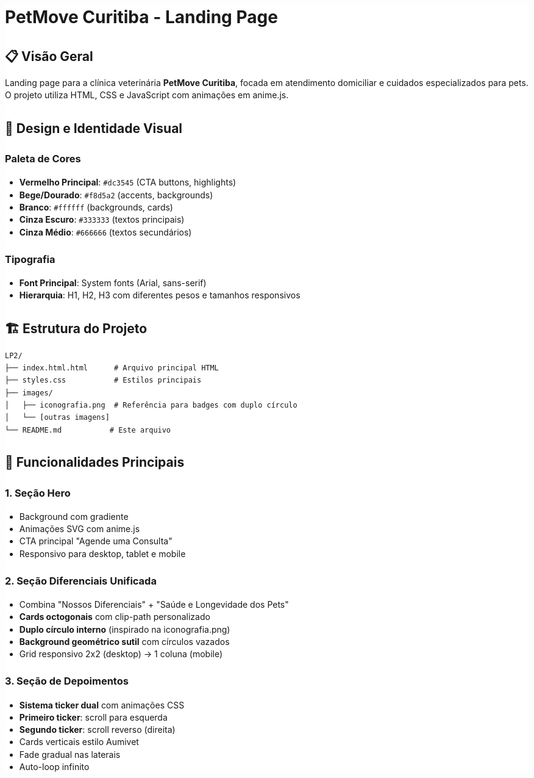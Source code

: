 # PetMove Curitiba - Landing Page

## 📋 Visão Geral
Landing page para a clínica veterinária **PetMove Curitiba**, focada em atendimento domiciliar e cuidados especializados para pets. O projeto utiliza HTML, CSS e JavaScript com animações em anime.js.

## 🎨 Design e Identidade Visual

### Paleta de Cores
- **Vermelho Principal**: `#dc3545` (CTA buttons, highlights)  
- **Bege/Dourado**: `#f8d5a2` (accents, backgrounds)
- **Branco**: `#ffffff` (backgrounds, cards)
- **Cinza Escuro**: `#333333` (textos principais)
- **Cinza Médio**: `#666666` (textos secundários)

### Tipografia
- **Font Principal**: System fonts (Arial, sans-serif)
- **Hierarquia**: H1, H2, H3 com diferentes pesos e tamanhos responsivos

## 🏗️ Estrutura do Projeto

```
LP2/
├── index.html.html      # Arquivo principal HTML
├── styles.css           # Estilos principais
├── images/
│   ├── iconografia.png  # Referência para badges com duplo círculo
│   └── [outras imagens]
└── README.md           # Este arquivo
```

## 🔧 Funcionalidades Principais

### 1. **Seção Hero**
- Background com gradiente
- Animações SVG com anime.js
- CTA principal "Agende uma Consulta"
- Responsivo para desktop, tablet e mobile

### 2. **Seção Diferenciais Unificada**
- Combina "Nossos Diferenciais" + "Saúde e Longevidade dos Pets"
- **Cards octogonais** com clip-path personalizado
- **Duplo círculo interno** (inspirado na iconografia.png)
- **Background geométrico sutil** com círculos vazados
- Grid responsivo 2x2 (desktop) → 1 coluna (mobile)

### 3. **Seção de Depoimentos**
- **Sistema ticker dual** com animações CSS
- **Primeiro ticker**: scroll para esquerda
- **Segundo ticker**: scroll reverso (direita)
- Cards verticais estilo Aumivet
- Fade gradual nas laterais
- Auto-loop infinito
